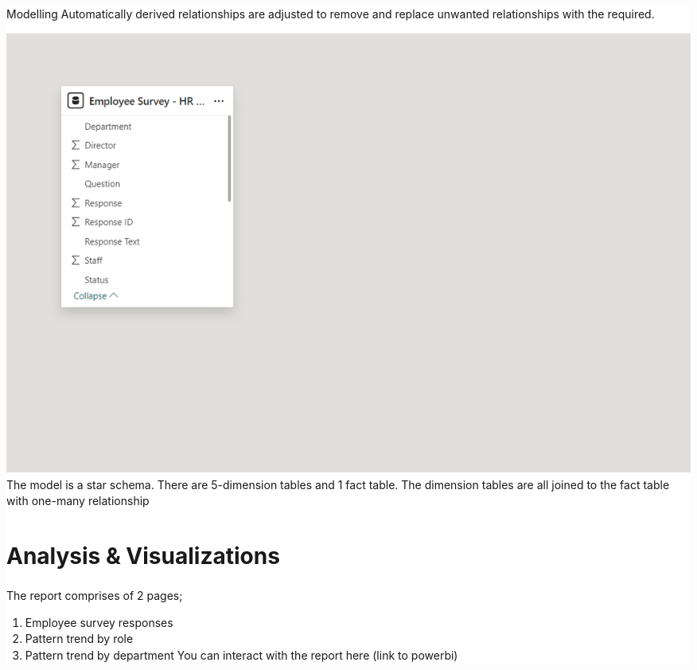 Modelling
Automatically derived relationships are adjusted to remove and replace unwanted relationships with the required.

![](modeltable.PNG)
The model is a star schema.
There are 5-dimension tables and 1 fact table. The dimension tables are all joined to the fact table with one-many relationship

# Analysis & Visualizations
The report comprises of 2 pages;
1.	Employee survey responses
2.	Pattern trend by role
3.	Pattern trend by department
You can interact with the report here (link to powerbi)

